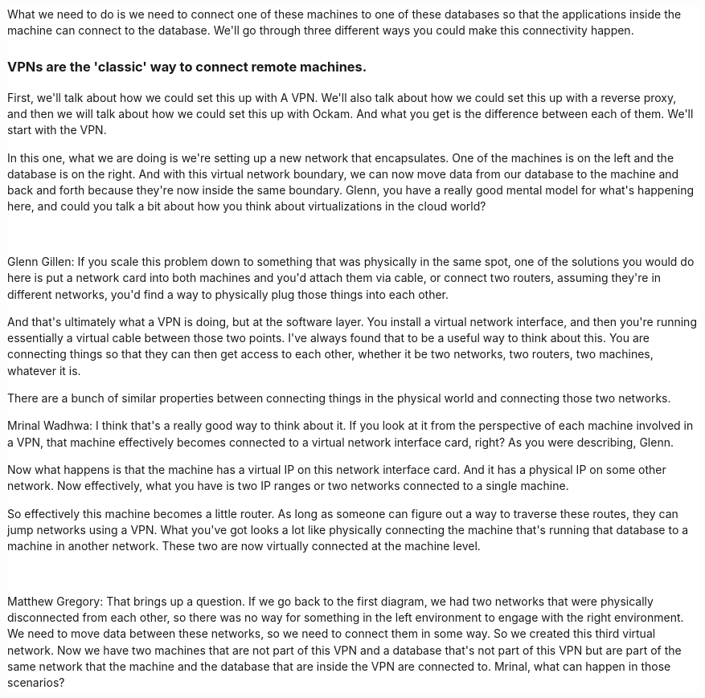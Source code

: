 What we need to do is we need to connect one of these machines to one of these databases so that the applications inside the machine can connect to the database. We'll go through three different ways you could make this connectivity happen.

### VPNs are the 'classic' way to connect remote machines. <a href="#vpns-are-the-classic-way-to-connect-remote-machines" id="vpns-are-the-classic-way-to-connect-remote-machines"></a>

First, we'll talk about how we could set this up with A VPN. We'll also talk about how we could set this up with a reverse proxy, and then we will talk about how we could set this up with Ockam. And what you get is the difference between each of them. We'll start with the VPN.

In this one, what we are doing is we're setting up a new network that encapsulates. One of the machines is on the left and the database is on the right. And with this virtual network boundary, we can now move data from our database to the machine and back and forth because they're now inside the same boundary. Glenn, you have a really good mental model for what's happening here, and could you talk a bit about how you think about virtualizations in the cloud world?

<figure><img src="https://www.ockam.io/blog/podcast_ep2/fig_1.png" alt=""><figcaption></figcaption></figure>

Glenn Gillen: If you scale this problem down to something that was physically in the same spot, one of the solutions you would do here is put a network card into both machines and you'd attach them via cable, or connect two routers, assuming they're in different networks, you'd find a way to physically plug those things into each other.

And that's ultimately what a VPN is doing, but at the software layer. You install a virtual network interface, and then you're running essentially a virtual cable between those two points. I've always found that to be a useful way to think about this. You are connecting things so that they can then get access to each other, whether it be two networks, two routers, two machines, whatever it is.

There are a bunch of similar properties between connecting things in the physical world and connecting those two networks.

Mrinal Wadhwa: I think that's a really good way to think about it. If you look at it from the perspective of each machine involved in a VPN, that machine effectively becomes connected to a virtual network interface card, right? As you were describing, Glenn.

Now what happens is that the machine has a virtual IP on this network interface card. And it has a physical IP on some other network. Now effectively, what you have is two IP ranges or two networks connected to a single machine.

So effectively this machine becomes a little router. As long as someone can figure out a way to traverse these routes, they can jump networks using a VPN. What you've got looks a lot like physically connecting the machine that's running that database to a machine in another network. These two are now virtually connected at the machine level.

<figure><img src="https://www.ockam.io/blog/podcast_ep2/fig_2.png" alt=""><figcaption></figcaption></figure>

Matthew Gregory: That brings up a question. If we go back to the first diagram, we had two networks that were physically disconnected from each other, so there was no way for something in the left environment to engage with the right environment. We need to move data between these networks, so we need to connect them in some way. So we created this third virtual network. Now we have two machines that are not part of this VPN and a database that's not part of this VPN but are part of the same network that the machine and the database that are inside the VPN are connected to. Mrinal, what can happen in those scenarios?

